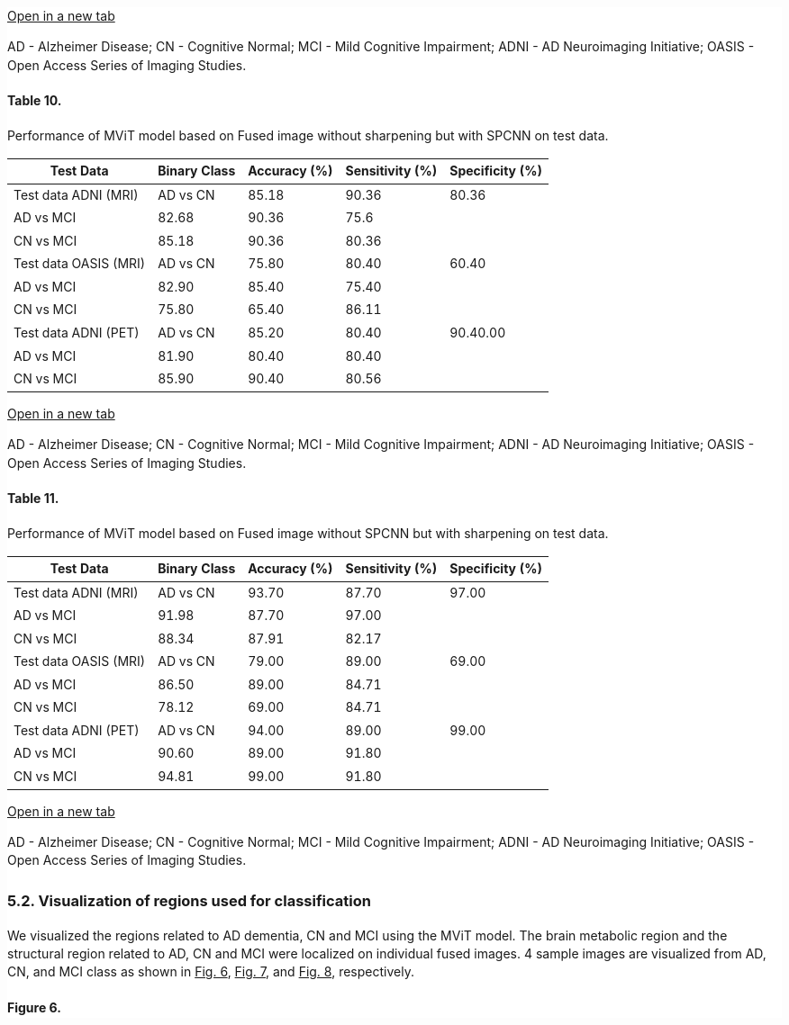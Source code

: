[Open in a new tab](table/tbl0090/)

AD - Alzheimer Disease; CN - Cognitive Normal; MCI - Mild Cognitive Impairment; ADNI - AD Neuroimaging Initiative; OASIS - Open Access Series of Imaging Studies.

#### Table 10.

Performance of MViT model based on Fused image without sharpening but with SPCNN on test data.

Test Data | Binary Class | Accuracy (%) | Sensitivity (%) | Specificity (%)  
---|---|---|---|---  
Test data ADNI (MRI) | AD vs CN | 85.18 | 90.36 | 80.36  
AD vs MCI | 82.68 | 90.36 | 75.6  
CN vs MCI | 85.18 | 90.36 | 80.36  
Test data OASIS (MRI) | AD vs CN | 75.80 | 80.40 | 60.40  
AD vs MCI | 82.90 | 85.40 | 75.40  
CN vs MCI | 75.80 | 65.40 | 86.11  
Test data ADNI (PET) | AD vs CN | 85.20 | 80.40 | 90.40.00  
AD vs MCI | 81.90 | 80.40 | 80.40  
CN vs MCI | 85.90 | 90.40 | 80.56  
  
[Open in a new tab](table/tbl0100/)

AD - Alzheimer Disease; CN - Cognitive Normal; MCI - Mild Cognitive Impairment; ADNI - AD Neuroimaging Initiative; OASIS - Open Access Series of Imaging Studies.

#### Table 11.

Performance of MViT model based on Fused image without SPCNN but with sharpening on test data.

Test Data | Binary Class | Accuracy (%) | Sensitivity (%) | Specificity (%)  
---|---|---|---|---  
Test data ADNI (MRI) | AD vs CN | 93.70 | 87.70 | 97.00  
AD vs MCI | 91.98 | 87.70 | 97.00  
CN vs MCI | 88.34 | 87.91 | 82.17  
Test data OASIS (MRI) | AD vs CN | 79.00 | 89.00 | 69.00  
AD vs MCI | 86.50 | 89.00 | 84.71  
CN vs MCI | 78.12 | 69.00 | 84.71  
Test data ADNI (PET) | AD vs CN | 94.00 | 89.00 | 99.00  
AD vs MCI | 90.60 | 89.00 | 91.80  
CN vs MCI | 94.81 | 99.00 | 91.80  
  
[Open in a new tab](table/tbl0110/)

AD - Alzheimer Disease; CN - Cognitive Normal; MCI - Mild Cognitive Impairment; ADNI - AD Neuroimaging Initiative; OASIS - Open Access Series of Imaging Studies.

### 5.2. Visualization of regions used for classification

We visualized the regions related to AD dementia, CN and MCI using the MViT model. The brain metabolic region and the structural region related to AD, CN and MCI were localized on individual fused images. 4 sample images are visualized from AD, CN, and MCI class as shown in [Fig. 6](#fg0070), [Fig. 7](#fg0080), and [Fig. 8](#fg0090), respectively.

#### Figure 6.
